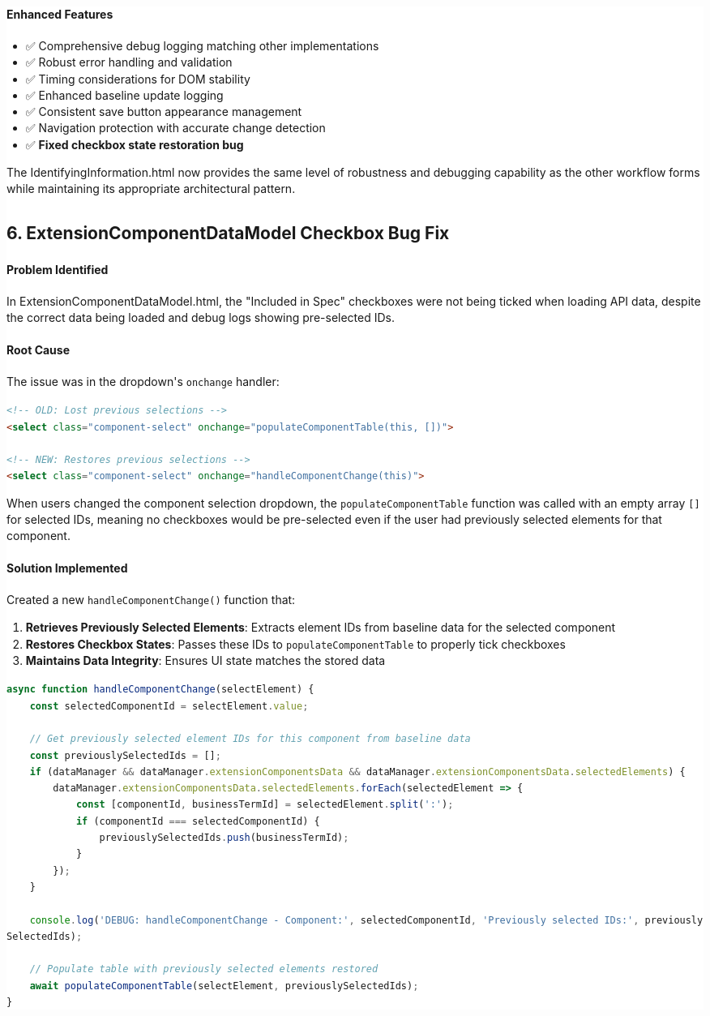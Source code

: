 #### Enhanced Features

- ✅ Comprehensive debug logging matching other implementations
- ✅ Robust error handling and validation
- ✅ Timing considerations for DOM stability  
- ✅ Enhanced baseline update logging
- ✅ Consistent save button appearance management
- ✅ Navigation protection with accurate change detection
- ✅ **Fixed checkbox state restoration bug**

The IdentifyingInformation.html now provides the same level of robustness and debugging capability as the other workflow forms while maintaining its appropriate architectural pattern.

## 6. ExtensionComponentDataModel Checkbox Bug Fix

#### Problem Identified
In ExtensionComponentDataModel.html, the "Included in Spec" checkboxes were not being ticked when loading API data, despite the correct data being loaded and debug logs showing pre-selected IDs.

#### Root Cause
The issue was in the dropdown's `onchange` handler:
```html
<!-- OLD: Lost previous selections -->
<select class="component-select" onchange="populateComponentTable(this, [])">

<!-- NEW: Restores previous selections -->
<select class="component-select" onchange="handleComponentChange(this)">
```
When users changed the component selection dropdown, the `populateComponentTable` function was called with an empty array `[]` for selected IDs, meaning no checkboxes would be pre-selected even if the user had previously selected elements for that component.

#### Solution Implemented
Created a new `handleComponentChange()` function that:

1. **Retrieves Previously Selected Elements**: Extracts element IDs from baseline data for the selected component
2. **Restores Checkbox States**: Passes these IDs to `populateComponentTable` to properly tick checkboxes
3. **Maintains Data Integrity**: Ensures UI state matches the stored data

```javascript
async function handleComponentChange(selectElement) {
    const selectedComponentId = selectElement.value;
    
    // Get previously selected element IDs for this component from baseline data
    const previouslySelectedIds = [];
    if (dataManager && dataManager.extensionComponentsData && dataManager.extensionComponentsData.selectedElements) {
        dataManager.extensionComponentsData.selectedElements.forEach(selectedElement => {
            const [componentId, businessTermId] = selectedElement.split(':');
            if (componentId === selectedComponentId) {
                previouslySelectedIds.push(businessTermId);
            }
        });
    }
    
    console.log('DEBUG: handleComponentChange - Component:', selectedComponentId, 'Previously selected IDs:', previouslySelectedIds);
    
    // Populate table with previously selected elements restored
    await populateComponentTable(selectElement, previouslySelectedIds);
}
```
